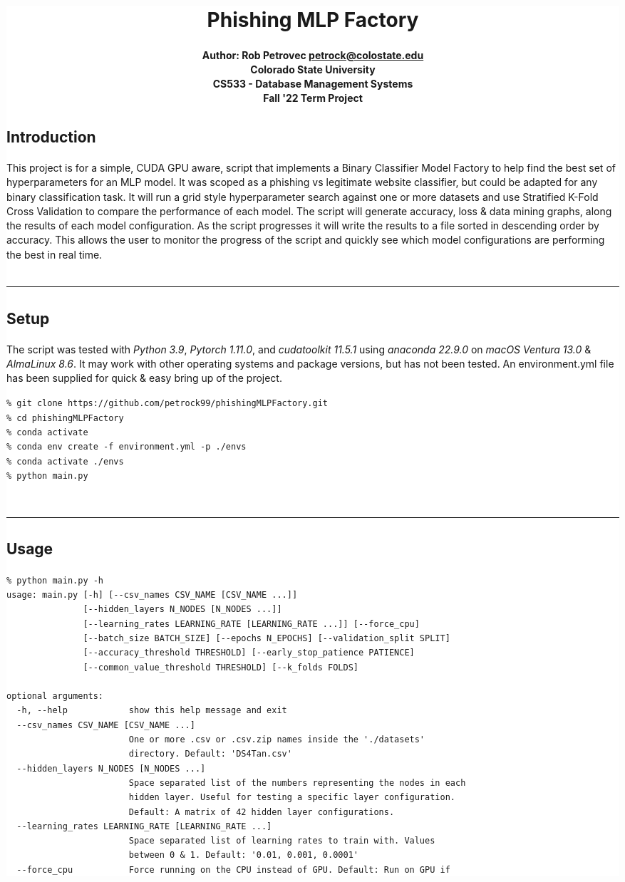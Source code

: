 <center>

# Phishing MLP Factory
**Author: Rob Petrovec <petrock@colostate.edu>**<br>
**Colorado State University**<br>
**CS533 - Database Management Systems**<br>
**Fall '22 Term Project**<br>
</center>

## Introduction
This project is for a simple, CUDA GPU aware, script that implements a Binary Classifier Model Factory to help find the best set of hyperparameters for an MLP model. It was scoped as a phishing vs legitimate website classifier, but could be adapted for any binary classification task. It will run a grid style hyperparameter search against one or more datasets and use Stratified K-Fold Cross Validation to compare the performance of each model. The script will generate accuracy, loss & data mining graphs, along the results of each model configuration. As the script progresses it will write the results to a file sorted in descending order by accuracy. This allows the user to monitor the progress of the script and quickly see which model configurations are performing the best in real time.<br>
<br>

----
## Setup

The script was tested with _Python 3.9_, _Pytorch 1.11.0_, and _cudatoolkit 11.5.1_ using _anaconda 22.9.0_ on _macOS Ventura 13.0_ & _AlmaLinux 8.6_. It may work with other operating systems and package versions, but has not been tested. An environment.yml file has been supplied for quick & easy bring up of the project.<br>
```
% git clone https://github.com/petrock99/phishingMLPFactory.git
% cd phishingMLPFactory
% conda activate
% conda env create -f environment.yml -p ./envs
% conda activate ./envs
% python main.py
```
<br>

----
## Usage

```
% python main.py -h
usage: main.py [-h] [--csv_names CSV_NAME [CSV_NAME ...]]
               [--hidden_layers N_NODES [N_NODES ...]]
               [--learning_rates LEARNING_RATE [LEARNING_RATE ...]] [--force_cpu]
               [--batch_size BATCH_SIZE] [--epochs N_EPOCHS] [--validation_split SPLIT]
               [--accuracy_threshold THRESHOLD] [--early_stop_patience PATIENCE]
               [--common_value_threshold THRESHOLD] [--k_folds FOLDS]

optional arguments:
  -h, --help            show this help message and exit
  --csv_names CSV_NAME [CSV_NAME ...]
                        One or more .csv or .csv.zip names inside the './datasets'
                        directory. Default: 'DS4Tan.csv'
  --hidden_layers N_NODES [N_NODES ...]
                        Space separated list of the numbers representing the nodes in each
                        hidden layer. Useful for testing a specific layer configuration.
                        Default: A matrix of 42 hidden layer configurations.
  --learning_rates LEARNING_RATE [LEARNING_RATE ...]
                        Space separated list of learning rates to train with. Values
                        between 0 & 1. Default: '0.01, 0.001, 0.0001'
  --force_cpu           Force running on the CPU instead of GPU. Default: Run on GPU if
```